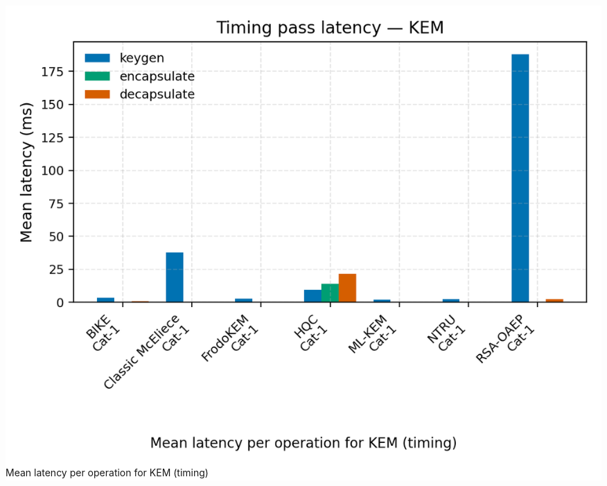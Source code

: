 ![20251008T114603Z+20251013T205942Z/category_1/latency_timing_kem.png](20251008T114603Z+20251013T205942Z/category_1/latency_timing_kem.png)

Mean latency per operation for KEM (timing)
